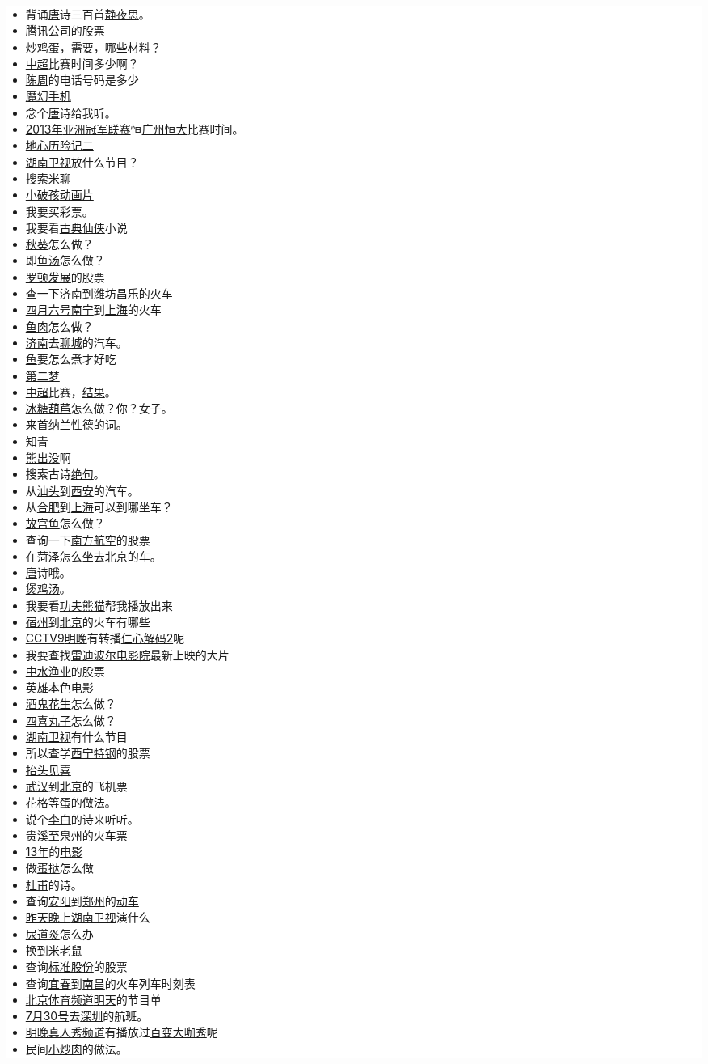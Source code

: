 - 背诵[唐](dynasty)诗三百首[静夜思](name)。
- [腾讯](name)公司的股票
- [炒鸡蛋](dishName)，需要，哪些材料？
- [中超](category)比赛时间多少啊？
- [陈周](name)的电话号码是多少
- [魔幻手机](name)
- 念个[唐](dynasty)诗给我听。
- [2013年](datetime_date)[亚洲冠军联赛](category)恒[广州恒大](name)比赛时间。
- [地心历险记二](name)
- [湖南卫视](tvchannel)放什么节目？
- 搜索[米聊](name)
- [小破孩](name)[动画](tag)[片](category)
- 我要买彩票。
- 我要看[古典仙侠](category)小说
- [秋葵](ingredient)怎么做？
- 即[鱼汤](dishName)怎么做？
- [罗顿发展](name)的股票
- 查一下[济南](startLoc_city)到[潍坊](endLoc_city)[昌乐](endLoc_area)的火车
- [四月六号](startDate_date)[南宁](startLoc_city)到[上海](endLoc_city)的火车
- [鱼肉](ingredient)怎么做？
- [济南](Src)去[聊城](Dest)的汽车。
- [鱼](ingredient)要怎么煮才好吃
- [第二梦](name)
- [中超](category)比赛，[结果](type)。
- [冰糖葫芦](dishName)怎么做？你？女子。
- 来首[纳兰性德](author)的词。
- [知青](name)
- [熊出没](name)啊
- 搜索古诗[绝句](name)。
- 从[汕头](Src)到[西安](Dest)的汽车。
- 从[合肥](Src)到[上海](Dest)可以到哪坐车？
- [故宫鱼](ingredient)怎么做？
- 查询一下[南方航空](name)的股票
- 在[菏泽](Src)怎么坐去[北京](Dest)的车。
- [唐](dynasty)诗哦。
- [煲鸡汤](dishName)。
- 我要看[功夫熊猫](name)帮我播放出来
- [宿州](startLoc_city)到[北京](endLoc_city)的火车有哪些
- [CCTV9](tvchannel)[明晚](datetime_time)有转播[仁心解码2](name)呢
- 我要查找[雷迪波尔电影院](theatre)最新上映的大片
- [中水渔业](name)的股票
- [英雄本色](name)[电影](category)
- [酒鬼花生](dishName)怎么做？
- [四喜丸子](dishName)怎么做？
- [湖南卫视](tvchannel)有什么节目
- 所以查学[西宁特钢](name)的股票
- [抬头见喜](name)
- [武汉](startLoc_city)到[北京](endLoc_city)的飞机票
- 花格等[蛋](ingredient)的做法。
- 说个[李白](author)的诗来听听。
- [贵溪](startLoc_area)至[泉州](endLoc_city)的火车票
- [13年](datetime_date)的[电影](category)
- 做[蛋挞](dishName)怎么做
- [杜甫](author)的诗。
- 查询[安阳](startLoc_city)到[郑州](endLoc_city)的[动车](category)
- [昨天](datetime_date)[晚上](datetime_time)[湖南卫视](tvchannel)演什么
- [尿道炎](keyword)怎么办
- 换到[米老鼠](name)
- 查询[标准股份](name)的股票
- 查询[宜春](startLoc_city)到[南昌](endLoc_city)的火车列车时刻表
- [北京体育频道](tvchannel)[明天](datetime_date)的节目单
- [7月30号](startDate_date)去[深圳](endLoc_city)的航班。
- [明晚](datetime_time)[真人秀频道](tvchannel)有播放过[百变大咖秀](name)呢
- 民间[小炒肉](dishName)的做法。